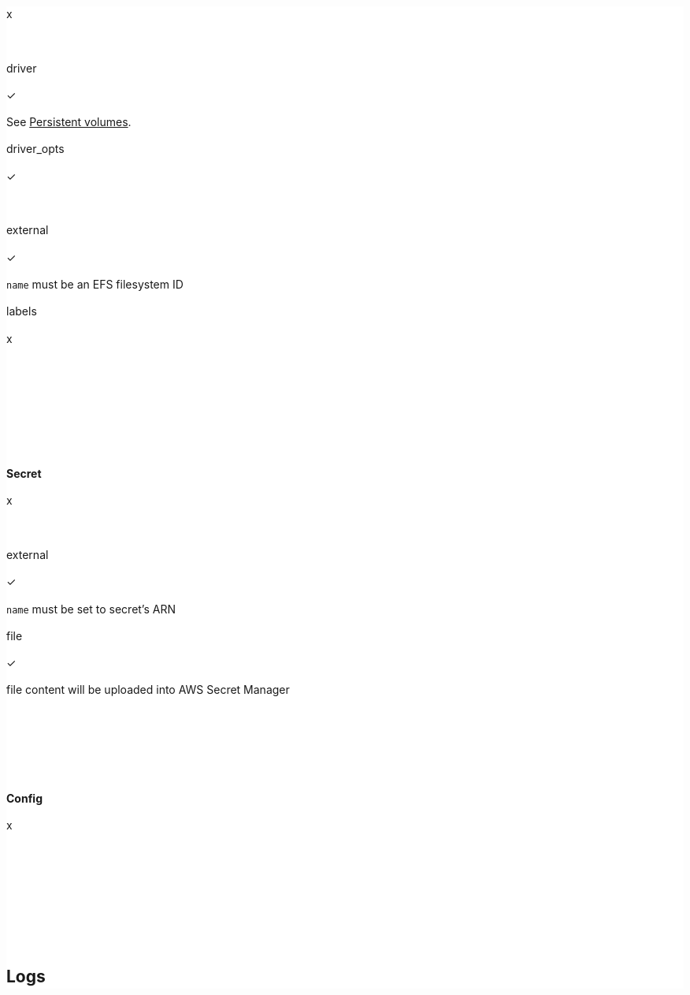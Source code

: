 x

 

driver

✓

See [Persistent volumes](https://docs.docker.com/cloud/ecs-compose-features/#persistent-volumes).

driver_opts

✓

 

external

✓

`name` must be an EFS filesystem ID

labels

x

 

 

 

 

**Secret**

x

 

external

✓

`name` must be set to secret’s ARN

file

✓

file content will be uploaded into AWS Secret Manager

 

 

 

**Config**

x

 

 

 

 

## Logs[](https://docs.docker.com/cloud/ecs-compose-features/#logs)
